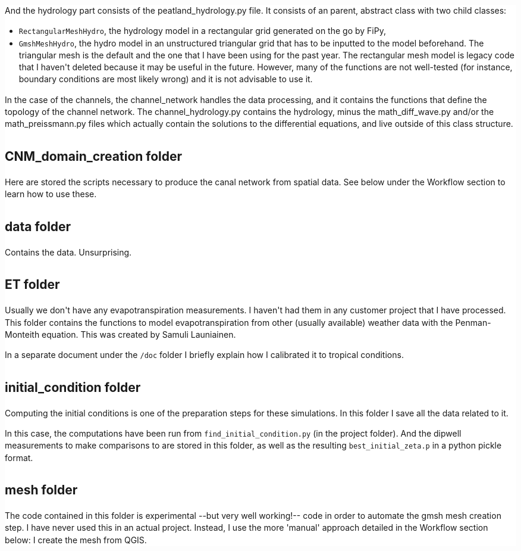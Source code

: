 And the hydrology part consists of the peatland_hydrology.py file.
It consists of an parent, abstract class with two child classes:
- `RectangularMeshHydro`, the hydrology model in a rectangular grid generated on the go by FiPy,
- `GmshMeshHydro`, the hydro model in an unstructured triangular grid that has to be inputted  to the model beforehand.
The triangular mesh is the default and the one that I have been using for the past year.
The rectangular mesh model is legacy code that I haven't deleted because it may be useful in the future.
However, many of the functions are not well-tested (for instance, boundary conditions are most likely wrong) and it is not advisable to use it.

In the case of the channels, the channel_network handles the data processing, and it contains the functions that define the topology of the channel network.
The channel_hydrology.py contains the hydrology, minus the math_diff_wave.py and/or the math_preissmann.py files which actually contain the solutions to the differential equations, and live outside of this class structure.

## CNM_domain_creation folder
Here are stored the scripts necessary to produce the canal network from spatial data.
See below under the Workflow section to learn how to use these.

## data folder
Contains the data. Unsurprising.

## ET folder
Usually we don't have any evapotranspiration measurements.
I haven't had them in any customer project that I have processed.
This folder contains the functions to model evapotranspiration from other (usually available) weather data with the Penman-Monteith equation.
This was created by Samuli Launiainen.

In a separate document under the `/doc` folder I briefly explain how I calibrated it to tropical conditions.

## initial_condition folder
Computing the initial conditions is one of the preparation steps for these simulations.
In this folder I save all the data related to it.

In this case, the computations have been run from `find_initial_condition.py` (in the project folder).
And the dipwell measurements to make comparisons to are stored in this folder, as well as the resulting `best_initial_zeta.p` in a python pickle format.

## mesh folder
The code contained in this folder is experimental --but very well working!-- code in order to automate the gmsh mesh creation step.
I have never used this in an actual project.
Instead, I use the more 'manual' approach detailed in the Workflow section below: I create the mesh from QGIS.
